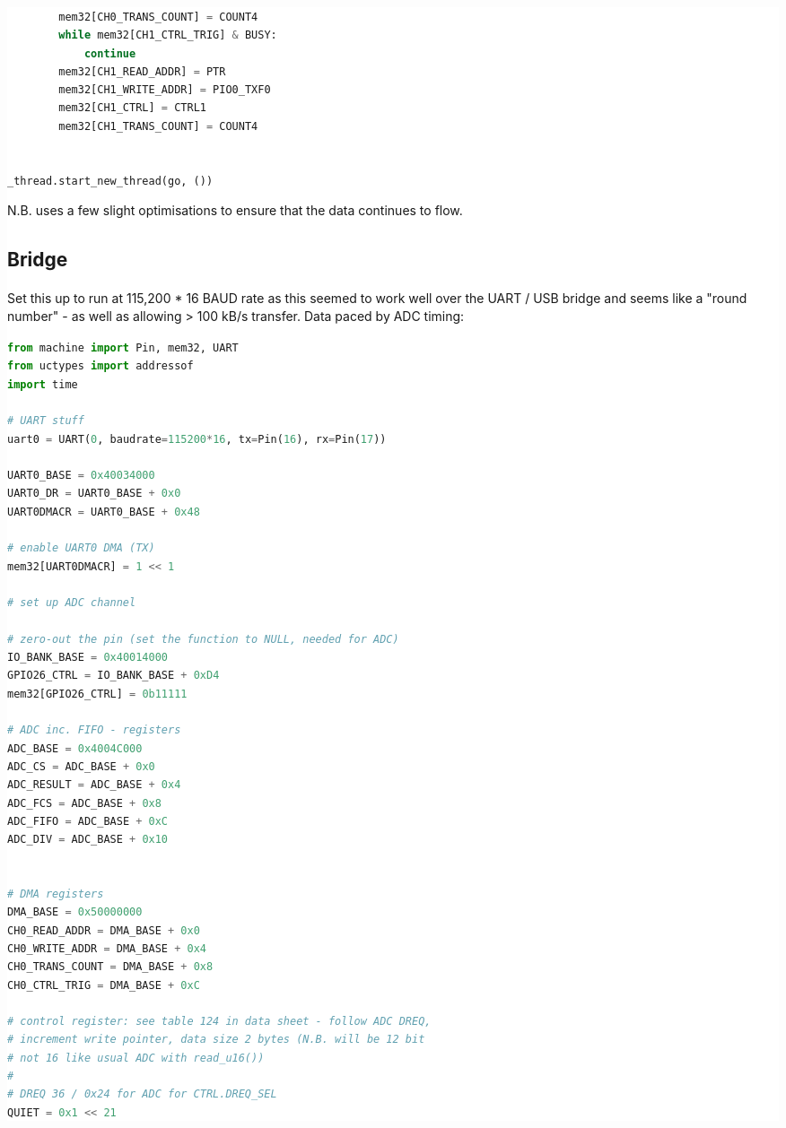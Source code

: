 ```python
        mem32[CH0_TRANS_COUNT] = COUNT4
        while mem32[CH1_CTRL_TRIG] & BUSY:
            continue
        mem32[CH1_READ_ADDR] = PTR
        mem32[CH1_WRITE_ADDR] = PIO0_TXF0
        mem32[CH1_CTRL] = CTRL1
        mem32[CH1_TRANS_COUNT] = COUNT4


_thread.start_new_thread(go, ())
```

N.B. uses a few slight optimisations to ensure that the data continues to flow.

## Bridge

Set this up to run at 115,200 * 16 BAUD rate as this seemed to work well over the UART / USB bridge and seems like a "round number" - as well as allowing > 100 kB/s transfer. Data paced by ADC timing:

```python
from machine import Pin, mem32, UART
from uctypes import addressof
import time

# UART stuff
uart0 = UART(0, baudrate=115200*16, tx=Pin(16), rx=Pin(17))

UART0_BASE = 0x40034000
UART0_DR = UART0_BASE + 0x0
UART0DMACR = UART0_BASE + 0x48

# enable UART0 DMA (TX)
mem32[UART0DMACR] = 1 << 1

# set up ADC channel

# zero-out the pin (set the function to NULL, needed for ADC)
IO_BANK_BASE = 0x40014000
GPIO26_CTRL = IO_BANK_BASE + 0xD4
mem32[GPIO26_CTRL] = 0b11111

# ADC inc. FIFO - registers
ADC_BASE = 0x4004C000
ADC_CS = ADC_BASE + 0x0
ADC_RESULT = ADC_BASE + 0x4
ADC_FCS = ADC_BASE + 0x8
ADC_FIFO = ADC_BASE + 0xC
ADC_DIV = ADC_BASE + 0x10


# DMA registers
DMA_BASE = 0x50000000
CH0_READ_ADDR = DMA_BASE + 0x0
CH0_WRITE_ADDR = DMA_BASE + 0x4
CH0_TRANS_COUNT = DMA_BASE + 0x8
CH0_CTRL_TRIG = DMA_BASE + 0xC

# control register: see table 124 in data sheet - follow ADC DREQ,
# increment write pointer, data size 2 bytes (N.B. will be 12 bit
# not 16 like usual ADC with read_u16())
#
# DREQ 36 / 0x24 for ADC for CTRL.DREQ_SEL
QUIET = 0x1 << 21
```
